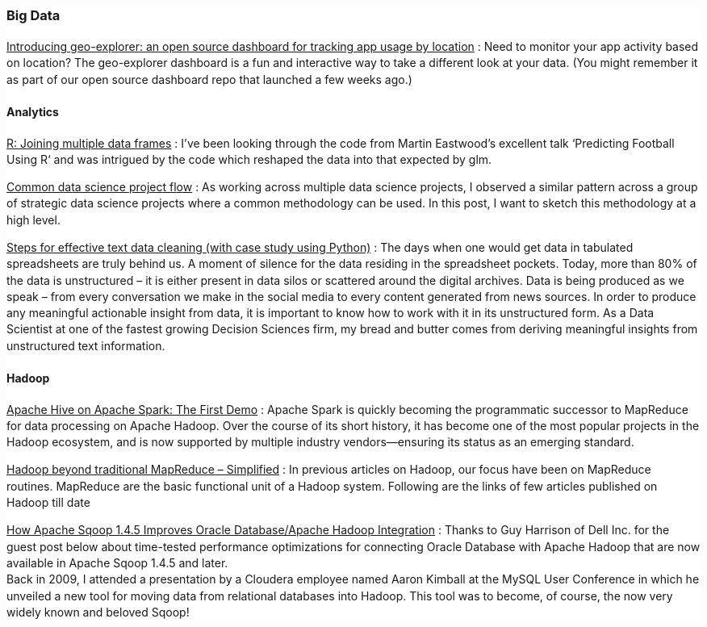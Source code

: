 ### Big Data

[Introducing geo-explorer: an open source dashboard for tracking app usage by location](http://keenio.tumblr.com/post/103141480466/introducing-geo-explorer-an-open-source-dashboard-for)
: Need to monitor your app activity based on location? The geo-explorer dashboard is a fun and interactive way to take a different look at your data. (You might remember it as part of our open source dashboard repo that launched a few weeks ago.)

#### Analytics

[R: Joining multiple data frames](http://www.markhneedham.com/blog/2014/11/07/r-joining-multiple-data-frames/)
: I’ve been looking through the code from Martin Eastwood’s excellent talk ‘Predicting Football Using R‘ and was intrigued by the code which reshaped the data into that expected by glm.

[Common data science project flow](http://horicky.blogspot.fr/2014/11/common-data-science-project-flow.html)
:  As working across multiple data science projects, I observed a similar pattern across a group of strategic data science projects where a common methodology can be used.  In this post, I want to sketch this methodology at a high level.

[Steps for effective text data cleaning (with case study using Python)](http://www.analyticsvidhya.com/blog/2014/11/text-data-cleaning-steps-python/)
: The days when one would get data in tabulated spreadsheets are truly behind us. A moment of silence for the data residing in the spreadsheet pockets. Today, more than 80% of the data is unstructured – it is either present in data silos or scattered around the digital archives. Data is being produced as we speak – from every conversation we make in the social media to every content generated from news sources. In order to produce any meaningful actionable insight from data, it is important to know how to work with it in its unstructured form. As a Data Scientist at one of the fastest growing Decision Sciences firm, my bread and butter comes from deriving meaningful insights from unstructured text information.

#### Hadoop

[Apache Hive on Apache Spark: The First Demo](http://blog.cloudera.com/blog/2014/11/apache-hive-on-apache-spark-the-first-demo/)
: Apache Spark is quickly becoming the programmatic successor to MapReduce for data processing on Apache Hadoop. Over the course of its short history, it has become one of the most popular projects in the Hadoop ecosystem, and is now supported by multiple industry vendors—ensuring its status as an emerging standard.

[Hadoop beyond traditional MapReduce – Simplified](http://www.analyticsvidhya.com/blog/2014/11/hadoop-mapreduce/)
: In previous articles on Hadoop, our focus have been on MapReduce routines. MapReduce are the basic functional unit of a Hadoop system. Following are the links of few articles published on Hadoop till date

[How Apache Sqoop 1.4.5 Improves Oracle Database/Apache Hadoop Integration](http://blog.cloudera.com/blog/2014/11/how-apache-sqoop-1-4-5-improves-oracle-databaseapache-hadoop-integration/)
: Thanks to Guy Harrison of Dell Inc. for the guest post below about time-tested performance optimizations for connecting Oracle Database with Apache Hadoop that are now available in Apache Sqoop 1.4.5 and later.  
Back in 2009, I attended a presentation by a Cloudera employee named Aaron Kimball at the MySQL User Conference in which he unveiled a new tool for moving data from relational databases into Hadoop. This tool was to become, of course, the now very widely known and beloved Sqoop!

